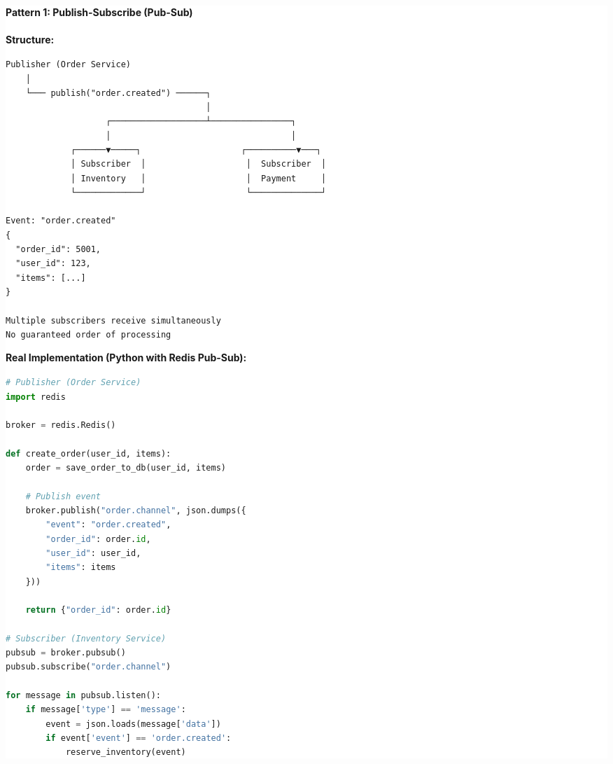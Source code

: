 #### Pattern 1: Publish-Subscribe (Pub-Sub)

**Structure:**
```
Publisher (Order Service)
    │
    └─── publish("order.created") ──────┐
                                        │
                    ┌───────────────────┴────────────────┐
                    │                                    │
             ┌──────▼─────┐                    ┌──────────▼───┐
             │ Subscriber  │                    │  Subscriber  │
             │ Inventory   │                    │  Payment     │
             └─────────────┘                    └──────────────┘

Event: "order.created"
{
  "order_id": 5001,
  "user_id": 123,
  "items": [...]
}

Multiple subscribers receive simultaneously
No guaranteed order of processing
```

**Real Implementation (Python with Redis Pub-Sub):**

```python
# Publisher (Order Service)
import redis

broker = redis.Redis()

def create_order(user_id, items):
    order = save_order_to_db(user_id, items)
    
    # Publish event
    broker.publish("order.channel", json.dumps({
        "event": "order.created",
        "order_id": order.id,
        "user_id": user_id,
        "items": items
    }))
    
    return {"order_id": order.id}

# Subscriber (Inventory Service)
pubsub = broker.pubsub()
pubsub.subscribe("order.channel")

for message in pubsub.listen():
    if message['type'] == 'message':
        event = json.loads(message['data'])
        if event['event'] == 'order.created':
            reserve_inventory(event)
```
